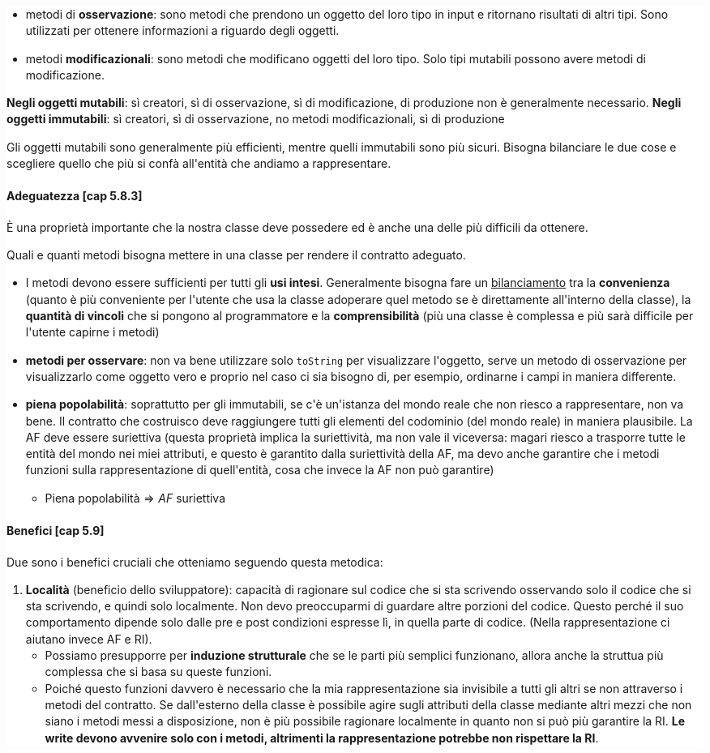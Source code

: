 
- metodi di **osservazione**: sono metodi che prendono un oggetto del loro tipo in input e ritornano risultati di altri tipi. Sono utilizzati per ottenere informazioni a riguardo degli oggetti.

- metodi **modificazionali**: sono metodi che modificano oggetti del loro tipo. Solo tipi mutabili possono avere metodi di modificazione.

**Negli oggetti mutabili**: sì creatori, sì di osservazione, sì di modificazione, di produzione non è generalmente necessario.
**Negli oggetti immutabili**: sì creatori, sì di osservazione, no metodi modificazionali, sì di produzione

Gli oggetti mutabili sono generalmente più efficienti, mentre quelli immutabili sono più sicuri. Bisogna bilanciare le due cose e scegliere quello che più si confà all'entità che andiamo a rappresentare.

#### Adeguatezza [cap 5.8.3]

È una proprietà importante che la nostra classe deve possedere ed è anche una delle più difficili da ottenere.

Quali e quanti metodi bisogna mettere in una classe per rendere il contratto adeguato. 

- I metodi devono essere sufficienti per tutti gli **usi intesi**. Generalmente bisogna fare un <u>bilanciamento</u> tra la **convenienza** (quanto è più conveniente per l'utente che usa la classe adoperare quel metodo se è direttamente all'interno della classe), la **quantità di vincoli** che si pongono al programmatore e la **comprensibilità** (più una classe è complessa e più sarà difficile per l'utente capirne i metodi)

- **metodi per osservare**: non va bene utilizzare solo `toString` per visualizzare l'oggetto, serve un metodo di osservazione per visualizzarlo come oggetto vero e proprio nel caso ci sia bisogno di, per esempio, ordinarne i campi in maniera differente.

- **piena popolabilità**: soprattutto per gli immutabili, se c'è un'istanza del mondo reale che non riesco a rappresentare, non va bene. Il contratto che costruisco deve raggiungere tutti gli elementi del codominio (del mondo reale) in maniera plausibile. La AF deve essere suriettiva (questa proprietà implica la suriettività, ma non vale il viceversa: magari riesco a trasporre tutte le entità del mondo nei miei attributi, e questo è garantito dalla suriettività della AF, ma devo anche garantire che i metodi funzioni sulla rappresentazione di quell'entità, cosa che invece la AF non può garantire)
    - $\text{Piena popolabilità} \Rightarrow AF \text{ suriettiva}$

#### Benefici [cap 5.9]

Due sono i benefici cruciali che otteniamo seguendo questa metodica:

1. **Località** (beneficio dello sviluppatore): capacità di ragionare sul codice che si sta scrivendo osservando solo il codice che si sta scrivendo, e quindi solo localmente. Non devo preoccuparmi di guardare altre porzioni del codice. Questo perché il suo comportamento dipende solo dalle pre e post condizioni espresse lì, in quella parte di codice. (Nella rappresentazione ci aiutano invece AF e RI).
    - Possiamo presupporre per **induzione strutturale** che se le parti più semplici funzionano, allora anche la struttua più complessa che si basa su queste funzioni.
    - Poiché questo funzioni davvero è necessario che la mia rappresentazione sia invisibile a tutti gli altri se non attraverso i metodi del contratto. Se dall'esterno della classe è possibile agire sugli attributi della classe mediante altri mezzi che non siano i metodi messi a disposizione, non è più possibile ragionare localmente in quanto non si può più garantire la RI. **Le write devono avvenire solo con i metodi, altrimenti la rappresentazione potrebbe non rispettare la RI**.
